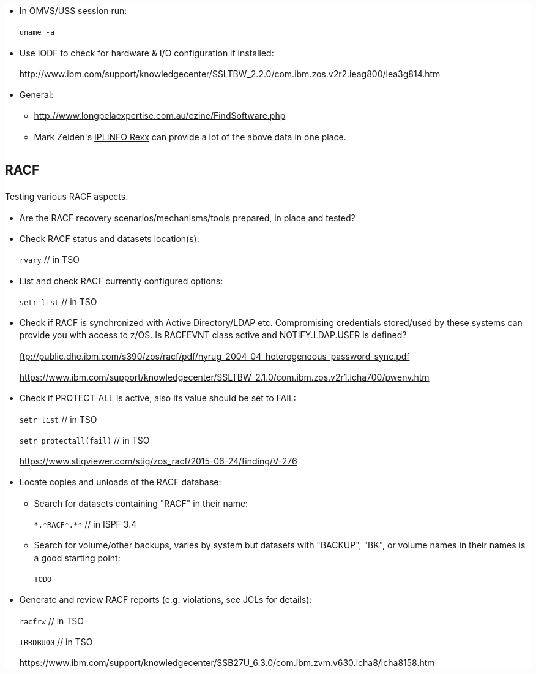 - In OMVS/USS session run:
 
  `uname -a`
    
- Use IODF to check for hardware & I/O configuration if installed:

  http://www.ibm.com/support/knowledgecenter/SSLTBW_2.2.0/com.ibm.zos.v2r2.ieag800/iea3g814.htm

- General:

  - http://www.longpelaexpertise.com.au/ezine/FindSoftware.php
 
  - Mark Zelden's [IPLINFO Rexx](http://mzelden.com/mvsfiles/iplinfo.txt) can provide a lot of the above data in one place.

## RACF

Testing various RACF aspects.

- Are the RACF recovery scenarios/mechanisms/tools prepared, in place and tested?
- Check RACF status and datasets location(s):

  `rvary` // in TSO
    
- List and check RACF currently configured options:

  `setr list` // in TSO
    
- Check if RACF is synchronized with Active Directory/LDAP etc.
  Compromising credentials stored/used by these systems can provide you with access to z/OS.
  Is RACFEVNT class active and NOTIFY.LDAP.USER is defined?

  ftp://public.dhe.ibm.com/s390/zos/racf/pdf/nyrug_2004_04_heterogeneous_password_sync.pdf

  https://www.ibm.com/support/knowledgecenter/SSLTBW_2.1.0/com.ibm.zos.v2r1.icha700/pwenv.htm

- Check if PROTECT-ALL is active, also its value should be set to FAIL:

  `setr list` // in TSO
    
  `setr protectall(fail)` // in TSO
    
  https://www.stigviewer.com/stig/zos_racf/2015-06-24/finding/V-276
    
- Locate copies and unloads of the RACF database:

  - Search for datasets containing "RACF" in their name:
  
    `*.*RACF*.**` // in ISPF 3.4
  
  - Search for volume/other backups, varies by system but datasets with "BACKUP", "BK", or volume names in their names is a good starting point:
  
    `TODO`

- Generate and review RACF reports (e.g. violations, see JCLs for details):

  `racfrw`  // in TSO
    
  `IRRDBU00`  // in TSO
    
  https://www.ibm.com/support/knowledgecenter/SSB27U_6.3.0/com.ibm.zvm.v630.icha8/icha8158.htm
    